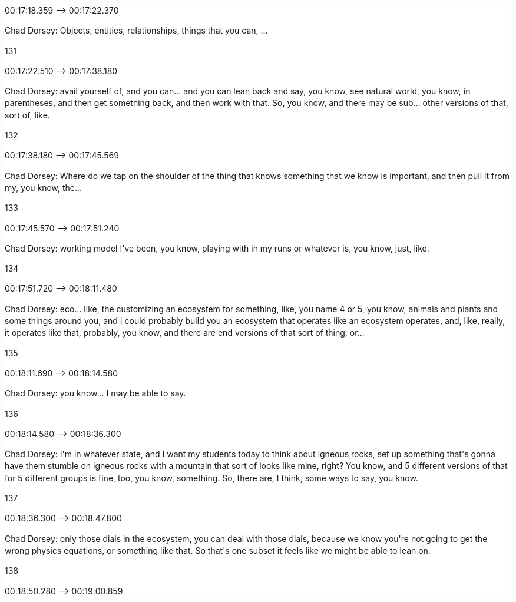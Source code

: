 00:17:18\.359 \-\-\> 00:17:22\.370

Chad Dorsey: Objects, entities, relationships, things that you can, …

131

00:17:22\.510 \-\-\> 00:17:38\.180

Chad Dorsey: avail yourself of, and you can… and you can lean back and say, you know, see natural world, you know, in parentheses, and then get something back, and then work with that. So, you know, and there may be sub… other versions of that, sort of, like.

132

00:17:38\.180 \-\-\> 00:17:45\.569

Chad Dorsey: Where do we tap on the shoulder of the thing that knows something that we know is important, and then pull it from my, you know, the…

133

00:17:45\.570 \-\-\> 00:17:51\.240

Chad Dorsey: working model I've been, you know, playing with in my runs or whatever is, you know, just, like.

134

00:17:51\.720 \-\-\> 00:18:11\.480

Chad Dorsey: eco… like, the customizing an ecosystem for something, like, you name 4 or 5, you know, animals and plants and some things around you, and I could probably build you an ecosystem that operates like an ecosystem operates, and, like, really, it operates like that, probably, you know, and there are end versions of that sort of thing, or…

135

00:18:11\.690 \-\-\> 00:18:14\.580

Chad Dorsey: you know… I may be able to say.

136

00:18:14\.580 \-\-\> 00:18:36\.300

Chad Dorsey: I'm in whatever state, and I want my students today to think about igneous rocks, set up something that's gonna have them stumble on igneous rocks with a mountain that sort of looks like mine, right? You know, and 5 different versions of that for 5 different groups is fine, too, you know, something. So, there are, I think, some ways to say, you know.

137

00:18:36\.300 \-\-\> 00:18:47\.800

Chad Dorsey: only those dials in the ecosystem, you can deal with those dials, because we know you're not going to get the wrong physics equations, or something like that. So that's one subset it feels like we might be able to lean on.

138

00:18:50\.280 \-\-\> 00:19:00\.859
